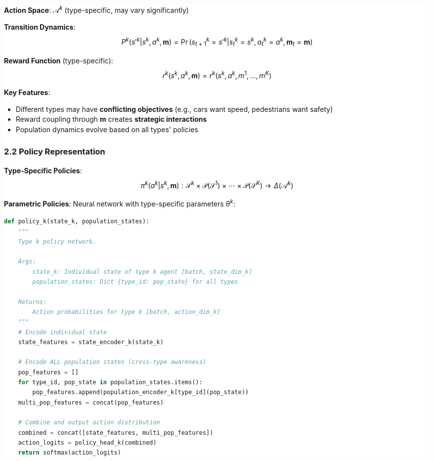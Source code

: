 **Action Space**: $\mathcal{A}^k$ (type-specific, may vary significantly)

**Transition Dynamics**:
$$
P^k(s'^k | s^k, a^k, \mathbf{m}) = \Pr(s_{t+1}^k = s'^k | s_t^k = s^k, a_t^k = a^k, \mathbf{m}_t = \mathbf{m})
$$

**Reward Function** (type-specific):
$$
r^k(s^k, a^k, \mathbf{m}) = r^k(s^k, a^k, m^1, \ldots, m^K)
$$

**Key Features**:
- Different types may have **conflicting objectives** (e.g., cars want speed, pedestrians want safety)
- Reward coupling through $\mathbf{m}$ creates **strategic interactions**
- Population dynamics evolve based on all types' policies

### 2.2 Policy Representation

**Type-Specific Policies**:
$$
\pi^k(a^k | s^k, \mathbf{m}): \mathcal{S}^k \times \mathcal{P}(\mathcal{S}^1) \times \cdots \times \mathcal{P}(\mathcal{S}^K) \to \Delta(\mathcal{A}^k)
$$

**Parametric Policies**: Neural network with type-specific parameters $\theta^k$:
```python
def policy_k(state_k, population_states):
    """
    Type k policy network.

    Args:
        state_k: Individual state of type k agent [batch, state_dim_k]
        population_states: Dict {type_id: pop_state} for all types

    Returns:
        Action probabilities for type k [batch, action_dim_k]
    """
    # Encode individual state
    state_features = state_encoder_k(state_k)

    # Encode ALL population states (cross-type awareness)
    pop_features = []
    for type_id, pop_state in population_states.items():
        pop_features.append(population_encoder_k[type_id](pop_state))
    multi_pop_features = concat(pop_features)

    # Combine and output action distribution
    combined = concat([state_features, multi_pop_features])
    action_logits = policy_head_k(combined)
    return softmax(action_logits)
```
